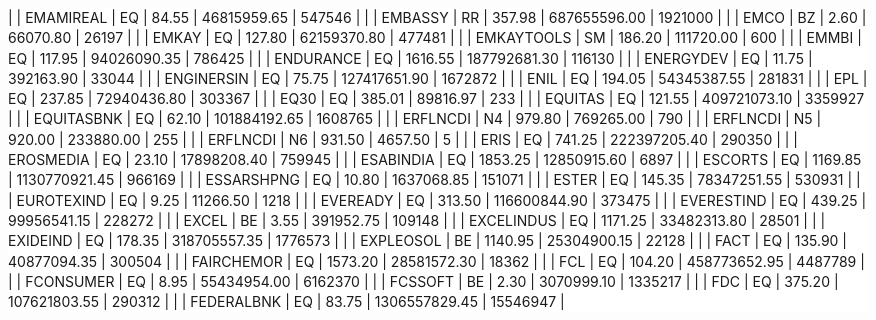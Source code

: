 |  | EMAMIREAL | EQ | 84.55 | 46815959.65 | 547546 |
|  | EMBASSY | RR | 357.98 | 687655596.00 | 1921000 |
|  | EMCO | BZ | 2.60 | 66070.80 | 26197 |
|  | EMKAY | EQ | 127.80 | 62159370.80 | 477481 |
|  | EMKAYTOOLS | SM | 186.20 | 111720.00 | 600 |
|  | EMMBI | EQ | 117.95 | 94026090.35 | 786425 |
|  | ENDURANCE | EQ | 1616.55 | 187792681.30 | 116130 |
|  | ENERGYDEV | EQ | 11.75 | 392163.90 | 33044 |
|  | ENGINERSIN | EQ | 75.75 | 127417651.90 | 1672872 |
|  | ENIL | EQ | 194.05 | 54345387.55 | 281831 |
|  | EPL | EQ | 237.85 | 72940436.80 | 303367 |
|  | EQ30 | EQ | 385.01 | 89816.97 | 233 |
|  | EQUITAS | EQ | 121.55 | 409721073.10 | 3359927 |
|  | EQUITASBNK | EQ | 62.10 | 101884192.65 | 1608765 |
|  | ERFLNCDI | N4 | 979.80 | 769265.00 | 790 |
|  | ERFLNCDI | N5 | 920.00 | 233880.00 | 255 |
|  | ERFLNCDI | N6 | 931.50 | 4657.50 | 5 |
|  | ERIS | EQ | 741.25 | 222397205.40 | 290350 |
|  | EROSMEDIA | EQ | 23.10 | 17898208.40 | 759945 |
|  | ESABINDIA | EQ | 1853.25 | 12850915.60 | 6897 |
|  | ESCORTS | EQ | 1169.85 | 1130770921.45 | 966169 |
|  | ESSARSHPNG | EQ | 10.80 | 1637068.85 | 151071 |
|  | ESTER | EQ | 145.35 | 78347251.55 | 530931 |
|  | EUROTEXIND | EQ | 9.25 | 11266.50 | 1218 |
|  | EVEREADY | EQ | 313.50 | 116600844.90 | 373475 |
|  | EVERESTIND | EQ | 439.25 | 99956541.15 | 228272 |
|  | EXCEL | BE | 3.55 | 391952.75 | 109148 |
|  | EXCELINDUS | EQ | 1171.25 | 33482313.80 | 28501 |
|  | EXIDEIND | EQ | 178.35 | 318705557.35 | 1776573 |
|  | EXPLEOSOL | BE | 1140.95 | 25304900.15 | 22128 |
|  | FACT | EQ | 135.90 | 40877094.35 | 300504 |
|  | FAIRCHEMOR | EQ | 1573.20 | 28581572.30 | 18362 |
|  | FCL | EQ | 104.20 | 458773652.95 | 4487789 |
|  | FCONSUMER | EQ | 8.95 | 55434954.00 | 6162370 |
|  | FCSSOFT | BE | 2.30 | 3070999.10 | 1335217 |
|  | FDC | EQ | 375.20 | 107621803.55 | 290312 |
|  | FEDERALBNK | EQ | 83.75 | 1306557829.45 | 15546947 |